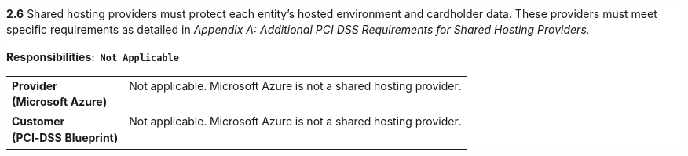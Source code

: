 **2.6** Shared hosting providers must protect each entity’s hosted environment and cardholder data. These providers must meet specific requirements as detailed in *Appendix A: Additional PCI DSS Requirements for Shared Hosting Providers.*

**Responsibilities:&nbsp;&nbsp;`Not Applicable`**

|||
|---|---|
| **Provider<br />(Microsoft&nbsp;Azure)** | Not applicable. Microsoft Azure is not a shared hosting provider. |
| **Customer<br />(PCI&#8209;DSS&nbsp;Blueprint)** | Not applicable. Microsoft Azure is not a shared hosting provider.|




